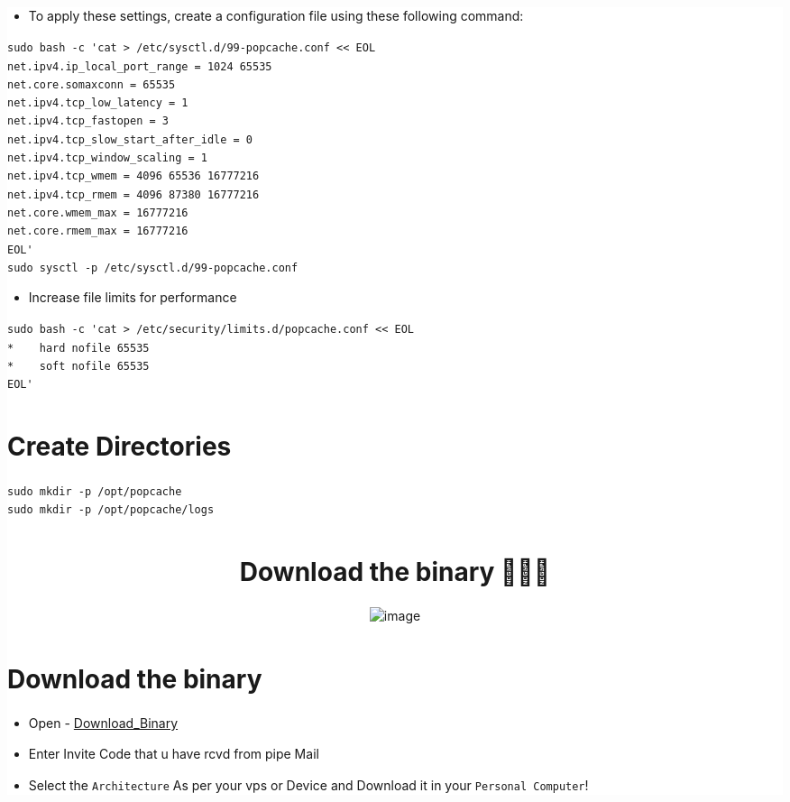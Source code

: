 * To apply these settings, create a configuration file using these following command:

```
sudo bash -c 'cat > /etc/sysctl.d/99-popcache.conf << EOL
net.ipv4.ip_local_port_range = 1024 65535
net.core.somaxconn = 65535
net.ipv4.tcp_low_latency = 1
net.ipv4.tcp_fastopen = 3
net.ipv4.tcp_slow_start_after_idle = 0
net.ipv4.tcp_window_scaling = 1
net.ipv4.tcp_wmem = 4096 65536 16777216
net.ipv4.tcp_rmem = 4096 87380 16777216
net.core.wmem_max = 16777216
net.core.rmem_max = 16777216
EOL'
sudo sysctl -p /etc/sysctl.d/99-popcache.conf
```

* Increase file limits for performance

```
sudo bash -c 'cat > /etc/security/limits.d/popcache.conf << EOL
*    hard nofile 65535
*    soft nofile 65535
EOL'
```


# Create Directories

```
sudo mkdir -p /opt/popcache
sudo mkdir -p /opt/popcache/logs
```


<div align="center">

# Download the binary 👨🏻‍💻

![image](https://github.com/user-attachments/assets/2a27c2de-5ccc-4e75-bc88-5047d4fa61f2)





</div>


# Download the binary 

* Open - [Download_Binary](https://download.pipe.network)

* Enter Invite Code that u have rcvd from pipe Mail

* Select the `Architecture` As per your vps or Device and Download it in your `Personal Computer`!
